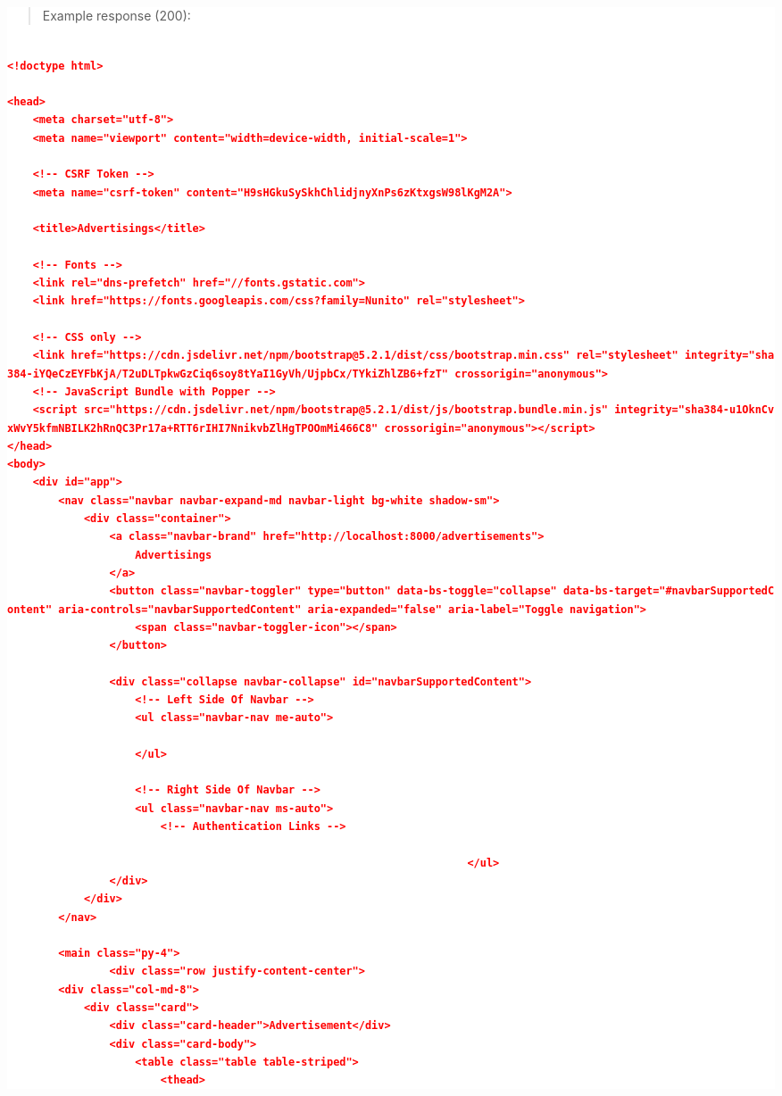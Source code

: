
> Example response (200):

```json

<!doctype html>

<head>
    <meta charset="utf-8">
    <meta name="viewport" content="width=device-width, initial-scale=1">

    <!-- CSRF Token -->
    <meta name="csrf-token" content="H9sHGkuSySkhChlidjnyXnPs6zKtxgsW98lKgM2A">

    <title>Advertisings</title>

    <!-- Fonts -->
    <link rel="dns-prefetch" href="//fonts.gstatic.com">
    <link href="https://fonts.googleapis.com/css?family=Nunito" rel="stylesheet">

    <!-- CSS only -->
    <link href="https://cdn.jsdelivr.net/npm/bootstrap@5.2.1/dist/css/bootstrap.min.css" rel="stylesheet" integrity="sha384-iYQeCzEYFbKjA/T2uDLTpkwGzCiq6soy8tYaI1GyVh/UjpbCx/TYkiZhlZB6+fzT" crossorigin="anonymous">
    <!-- JavaScript Bundle with Popper -->
    <script src="https://cdn.jsdelivr.net/npm/bootstrap@5.2.1/dist/js/bootstrap.bundle.min.js" integrity="sha384-u1OknCvxWvY5kfmNBILK2hRnQC3Pr17a+RTT6rIHI7NnikvbZlHgTPOOmMi466C8" crossorigin="anonymous"></script>
</head>
<body>
    <div id="app">
        <nav class="navbar navbar-expand-md navbar-light bg-white shadow-sm">
            <div class="container">
                <a class="navbar-brand" href="http://localhost:8000/advertisements">
                    Advertisings
                </a>
                <button class="navbar-toggler" type="button" data-bs-toggle="collapse" data-bs-target="#navbarSupportedContent" aria-controls="navbarSupportedContent" aria-expanded="false" aria-label="Toggle navigation">
                    <span class="navbar-toggler-icon"></span>
                </button>

                <div class="collapse navbar-collapse" id="navbarSupportedContent">
                    <!-- Left Side Of Navbar -->
                    <ul class="navbar-nav me-auto">

                    </ul>

                    <!-- Right Side Of Navbar -->
                    <ul class="navbar-nav ms-auto">
                        <!-- Authentication Links -->
                                                    
                                                                        </ul>
                </div>
            </div>
        </nav>

        <main class="py-4">
                <div class="row justify-content-center">
        <div class="col-md-8">
            <div class="card">
                <div class="card-header">Advertisement</div>
                <div class="card-body">
                    <table class="table table-striped">
                        <thead>
```